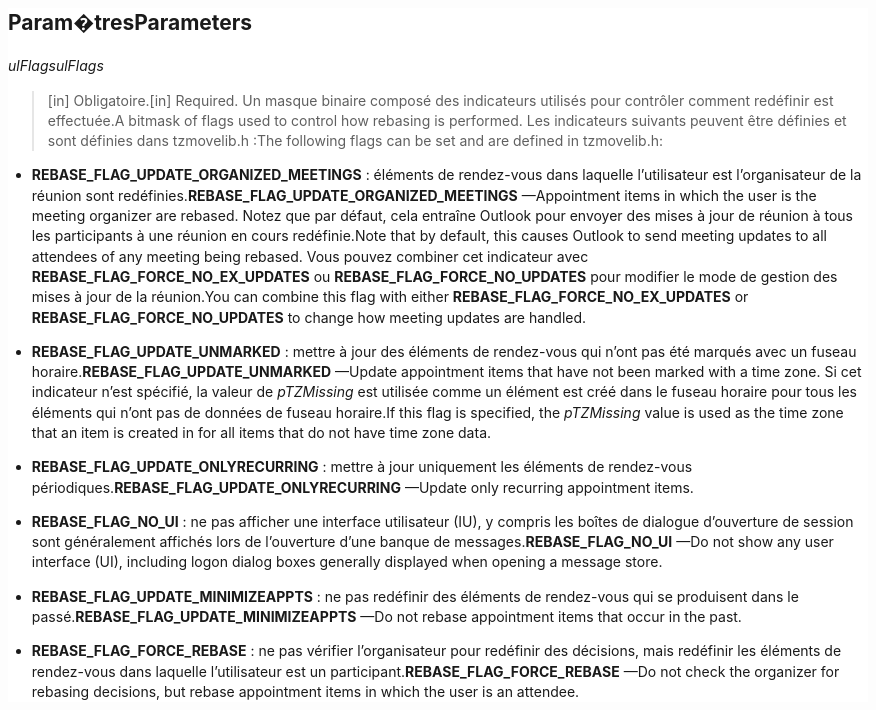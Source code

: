 ## <a name="parameters"></a><span data-ttu-id="7d7f3-116">Param�tres</span><span class="sxs-lookup"><span data-stu-id="7d7f3-116">Parameters</span></span>

<span data-ttu-id="7d7f3-117">_ulFlags_</span><span class="sxs-lookup"><span data-stu-id="7d7f3-117">_ulFlags_</span></span>
  
> <span data-ttu-id="7d7f3-118">[in] Obligatoire.</span><span class="sxs-lookup"><span data-stu-id="7d7f3-118">[in] Required.</span></span> <span data-ttu-id="7d7f3-119">Un masque binaire composé des indicateurs utilisés pour contrôler comment redéfinir est effectuée.</span><span class="sxs-lookup"><span data-stu-id="7d7f3-119">A bitmask of flags used to control how rebasing is performed.</span></span> <span data-ttu-id="7d7f3-120">Les indicateurs suivants peuvent être définies et sont définies dans tzmovelib.h :</span><span class="sxs-lookup"><span data-stu-id="7d7f3-120">The following flags can be set and are defined in tzmovelib.h:</span></span>
    
   - <span data-ttu-id="7d7f3-121">**REBASE_FLAG_UPDATE_ORGANIZED_MEETINGS** : éléments de rendez-vous dans laquelle l’utilisateur est l’organisateur de la réunion sont redéfinies.</span><span class="sxs-lookup"><span data-stu-id="7d7f3-121">**REBASE_FLAG_UPDATE_ORGANIZED_MEETINGS** —Appointment items in which the user is the meeting organizer are rebased.</span></span> <span data-ttu-id="7d7f3-122">Notez que par défaut, cela entraîne Outlook pour envoyer des mises à jour de réunion à tous les participants à une réunion en cours redéfinie.</span><span class="sxs-lookup"><span data-stu-id="7d7f3-122">Note that by default, this causes Outlook to send meeting updates to all attendees of any meeting being rebased.</span></span> <span data-ttu-id="7d7f3-123">Vous pouvez combiner cet indicateur avec **REBASE_FLAG_FORCE_NO_EX_UPDATES** ou **REBASE_FLAG_FORCE_NO_UPDATES** pour modifier le mode de gestion des mises à jour de la réunion.</span><span class="sxs-lookup"><span data-stu-id="7d7f3-123">You can combine this flag with either **REBASE_FLAG_FORCE_NO_EX_UPDATES** or **REBASE_FLAG_FORCE_NO_UPDATES** to change how meeting updates are handled.</span></span> 
    
   - <span data-ttu-id="7d7f3-124">**REBASE_FLAG_UPDATE_UNMARKED** : mettre à jour des éléments de rendez-vous qui n’ont pas été marqués avec un fuseau horaire.</span><span class="sxs-lookup"><span data-stu-id="7d7f3-124">**REBASE_FLAG_UPDATE_UNMARKED** —Update appointment items that have not been marked with a time zone.</span></span> <span data-ttu-id="7d7f3-125">Si cet indicateur n’est spécifié, la valeur de *pTZMissing* est utilisée comme un élément est créé dans le fuseau horaire pour tous les éléments qui n’ont pas de données de fuseau horaire.</span><span class="sxs-lookup"><span data-stu-id="7d7f3-125">If this flag is specified, the  *pTZMissing*  value is used as the time zone that an item is created in for all items that do not have time zone data.</span></span> 
    
   - <span data-ttu-id="7d7f3-126">**REBASE_FLAG_UPDATE_ONLYRECURRING** : mettre à jour uniquement les éléments de rendez-vous périodiques.</span><span class="sxs-lookup"><span data-stu-id="7d7f3-126">**REBASE_FLAG_UPDATE_ONLYRECURRING** —Update only recurring appointment items.</span></span> 
    
   - <span data-ttu-id="7d7f3-127">**REBASE_FLAG_NO_UI** : ne pas afficher une interface utilisateur (IU), y compris les boîtes de dialogue d’ouverture de session sont généralement affichés lors de l’ouverture d’une banque de messages.</span><span class="sxs-lookup"><span data-stu-id="7d7f3-127">**REBASE_FLAG_NO_UI** —Do not show any user interface (UI), including logon dialog boxes generally displayed when opening a message store.</span></span> 
    
   - <span data-ttu-id="7d7f3-128">**REBASE_FLAG_UPDATE_MINIMIZEAPPTS** : ne pas redéfinir des éléments de rendez-vous qui se produisent dans le passé.</span><span class="sxs-lookup"><span data-stu-id="7d7f3-128">**REBASE_FLAG_UPDATE_MINIMIZEAPPTS** —Do not rebase appointment items that occur in the past.</span></span> 
    
   - <span data-ttu-id="7d7f3-129">**REBASE_FLAG_FORCE_REBASE** : ne pas vérifier l’organisateur pour redéfinir des décisions, mais redéfinir les éléments de rendez-vous dans laquelle l’utilisateur est un participant.</span><span class="sxs-lookup"><span data-stu-id="7d7f3-129">**REBASE_FLAG_FORCE_REBASE** —Do not check the organizer for rebasing decisions, but rebase appointment items in which the user is an attendee.</span></span> 
    